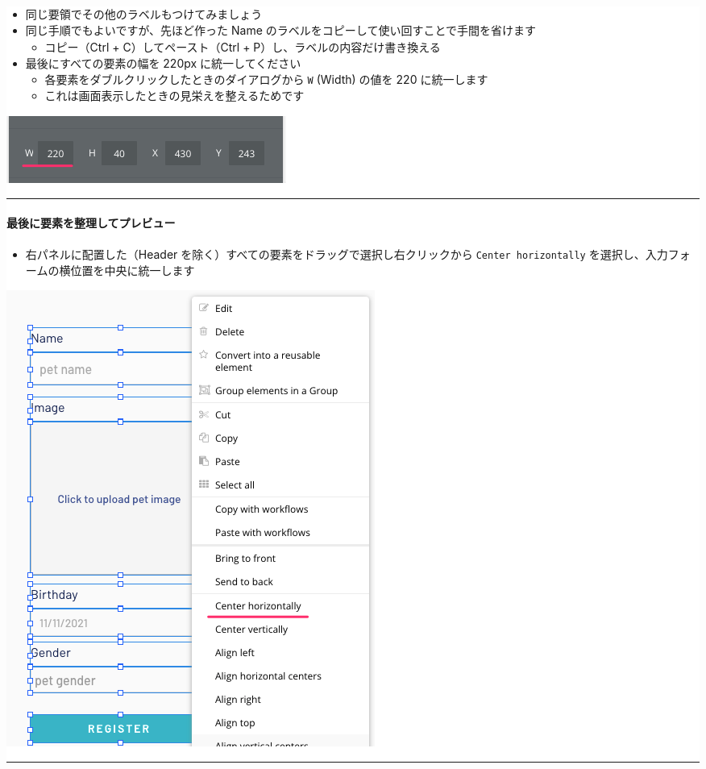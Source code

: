 
- 同じ要領でその他のラベルもつけてみましょう
- 同じ手順でもよいですが、先ほど作った Name のラベルをコピーして使い回すことで手間を省けます
  - コピー（Ctrl + C）してペースト（Ctrl + P）し、ラベルの内容だけ書き換える
- 最後にすべての要素の幅を 220px に統一してください
  - 各要素をダブルクリックしたときのダイアログから `W` (Width) の値を 220 に統一します
  - これは画面表示したときの見栄えを整えるためです

![w:500px](images/2021-11-07-11-45-50.png)

---

#### 最後に要素を整理してプレビュー

- 右パネルに配置した（Header を除く）すべての要素をドラッグで選択し右クリックから `Center horizontally` を選択し、入力フォームの横位置を中央に統一します

![bg right h:700px](images/2021-11-12-00-00-35.png)

---
